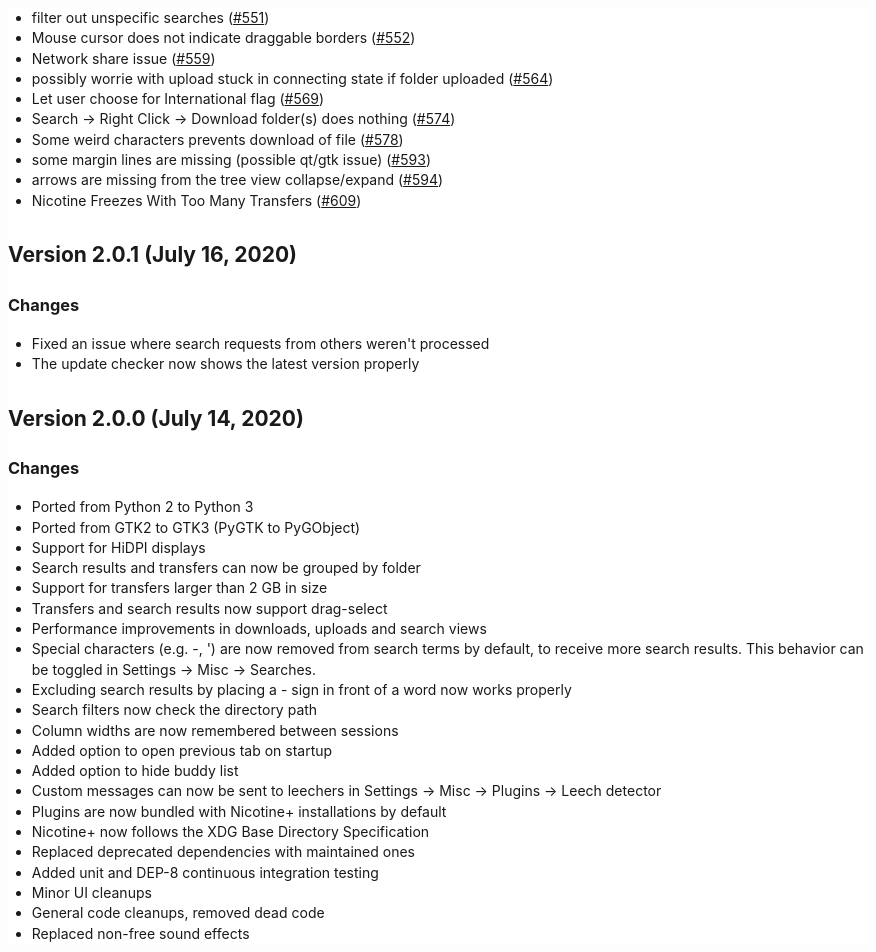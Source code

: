  * filter out unspecific searches ([#551](https://github.com/nicotine-plus/nicotine-plus/issues/551))
 * Mouse cursor does not indicate draggable borders ([#552](https://github.com/nicotine-plus/nicotine-plus/issues/552))
 * Network share issue ([#559](https://github.com/nicotine-plus/nicotine-plus/issues/559))
 * possibly worrie with upload stuck in connecting state if folder uploaded ([#564](https://github.com/nicotine-plus/nicotine-plus/issues/564))
 * Let user choose for International flag ([#569](https://github.com/nicotine-plus/nicotine-plus/issues/569))
 * Search -> Right Click -> Download folder(s) does nothing ([#574](https://github.com/nicotine-plus/nicotine-plus/issues/574))
 * Some weird characters prevents download of file ([#578](https://github.com/nicotine-plus/nicotine-plus/issues/578))
 * some margin lines are missing (possible qt/gtk issue) ([#593](https://github.com/nicotine-plus/nicotine-plus/issues/593))
 * arrows are missing from the tree view collapse/expand ([#594](https://github.com/nicotine-plus/nicotine-plus/issues/594))
 * Nicotine Freezes With Too Many Transfers ([#609](https://github.com/nicotine-plus/nicotine-plus/issues/609))


## Version 2.0.1 (July 16, 2020)

### Changes

 * Fixed an issue where search requests from others weren't processed
 * The update checker now shows the latest version properly


## Version 2.0.0 (July 14, 2020)

### Changes

 * Ported from Python 2 to Python 3
 * Ported from GTK2 to GTK3 (PyGTK to PyGObject)
 * Support for HiDPI displays
 * Search results and transfers can now be grouped by folder
 * Support for transfers larger than 2 GB in size
 * Transfers and search results now support drag-select
 * Performance improvements in downloads, uploads and search views
 * Special characters (e.g. -, ') are now removed from search terms by default, to receive more search results.
   This behavior can be toggled in Settings -> Misc -> Searches.
 * Excluding search results by placing a - sign in front of a word now works properly
 * Search filters now check the directory path
 * Column widths are now remembered between sessions
 * Added option to open previous tab on startup
 * Added option to hide buddy list
 * Custom messages can now be sent to leechers in Settings -> Misc -> Plugins -> Leech detector
 * Plugins are now bundled with Nicotine+ installations by default
 * Nicotine+ now follows the XDG Base Directory Specification
 * Replaced deprecated dependencies with maintained ones
 * Added unit and DEP-8 continuous integration testing
 * Minor UI cleanups
 * General code cleanups, removed dead code
 * Replaced non-free sound effects

